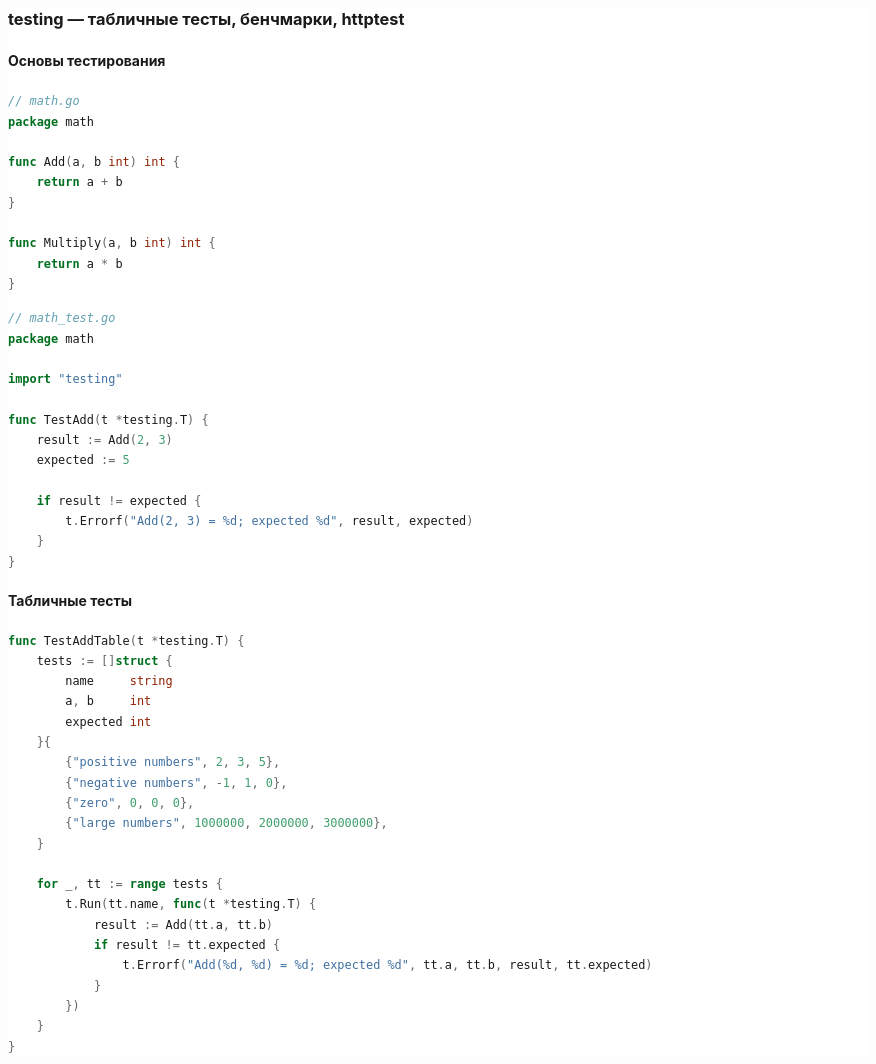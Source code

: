 ### testing — табличные тесты, бенчмарки, httptest

#### Основы тестирования
```go
// math.go
package math

func Add(a, b int) int {
    return a + b
}

func Multiply(a, b int) int {
    return a * b
}
```

```go
// math_test.go
package math

import "testing"

func TestAdd(t *testing.T) {
    result := Add(2, 3)
    expected := 5
    
    if result != expected {
        t.Errorf("Add(2, 3) = %d; expected %d", result, expected)
    }
}
```

#### Табличные тесты
```go
func TestAddTable(t *testing.T) {
    tests := []struct {
        name     string
        a, b     int
        expected int
    }{
        {"positive numbers", 2, 3, 5},
        {"negative numbers", -1, 1, 0},
        {"zero", 0, 0, 0},
        {"large numbers", 1000000, 2000000, 3000000},
    }
    
    for _, tt := range tests {
        t.Run(tt.name, func(t *testing.T) {
            result := Add(tt.a, tt.b)
            if result != tt.expected {
                t.Errorf("Add(%d, %d) = %d; expected %d", tt.a, tt.b, result, tt.expected)
            }
        })
    }
}
```
